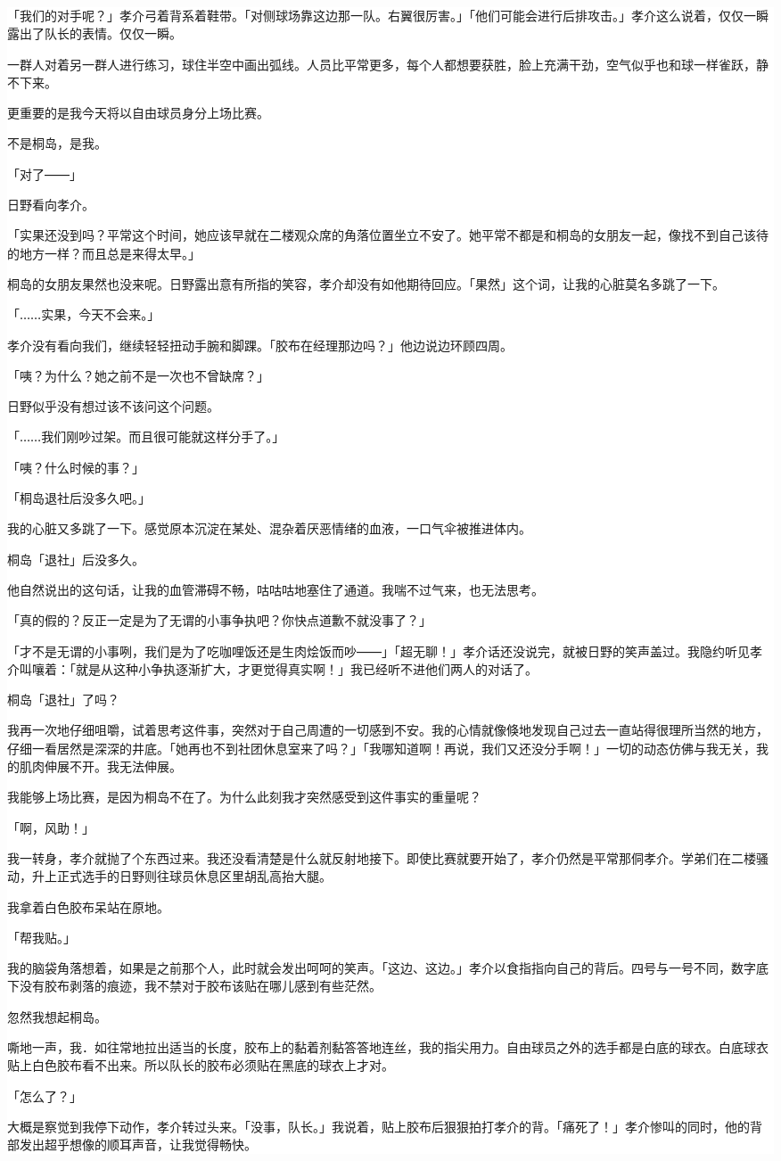 「我们的对手呢？」孝介弓着背系着鞋带。「对侧球场靠这边那一队。右翼很厉害。」「他们可能会进行后排攻击。」孝介这么说着，仅仅一瞬露出了队长的表情。仅仅一瞬。

一群人对着另一群人进行练习，球住半空中画出弧线。人员比平常更多，每个人都想要获胜，脸上充满干劲，空气似乎也和球一样雀跃，静不下来。

更重要的是我今天将以自由球员身分上场比赛。

不是桐岛，是我。

「对了——」

日野看向孝介。

「实果还没到吗？平常这个时间，她应该早就在二楼观众席的角落位置坐立不安了。她平常不都是和桐岛的女朋友一起，像找不到自己该待的地方一样？而且总是来得太早。」

桐岛的女朋友果然也没来呢。日野露出意有所指的笑容，孝介却没有如他期待回应。「果然」这个词，让我的心脏莫名多跳了一下。

「……实果，今天不会来。」

孝介没有看向我们，继续轻轻扭动手腕和脚踝。「胶布在经理那边吗？」他边说边环顾四周。

「咦？为什么？她之前不是一次也不曾缺席？」

日野似乎没有想过该不该问这个问题。

「……我们刚吵过架。而且很可能就这样分手了。」

「咦？什么时候的事？」

「桐岛退社后没多久吧。」

我的心脏又多跳了一下。感觉原本沉淀在某处、混杂着厌恶情绪的血液，一口气伞被推进体内。

桐岛「退社」后没多久。

他自然说出的这句话，让我的血管滞碍不畅，咕咕咕地塞住了通道。我喘不过气来，也无法思考。

「真的假的？反正一定是为了无谓的小事争执吧？你快点道歉不就没事了？」

「才不是无谓的小事咧，我们是为了吃咖哩饭还是生肉烩饭而吵——」「超无聊！」孝介话还没说完，就被日野的笑声盖过。我隐约听见孝介叫嚷着：「就是从这种小争执逐渐扩大，才更觉得真实啊！」我已经听不进他们两人的对话了。

桐岛「退社」了吗？

我再一次地仔细咀嚼，试着思考这件事，突然对于自己周遭的一切感到不安。我的心情就像倏地发现自己过去一直站得很理所当然的地方，仔细一看居然是深深的井底。「她再也不到社团休息室来了吗？」「我哪知道啊！再说，我们又还没分手啊！」一切的动态仿佛与我无关，我的肌肉伸展不开。我无法伸展。

我能够上场比赛，是因为桐岛不在了。为什么此刻我才突然感受到这件事实的重量呢？

「啊，风助！」

我一转身，孝介就抛了个东西过来。我还没看清楚是什么就反射地接下。即使比赛就要开始了，孝介仍然是平常那侗孝介。学弟们在二楼骚动，升上正式选手的日野则往球员休息区里胡乱高抬大腿。

我拿着白色胶布呆站在原地。

「帮我贴。」

我的脑袋角落想着，如果是之前那个人，此时就会发出呵呵的笑声。「这边、这边。」孝介以食指指向自己的背后。四号与一号不同，数字底下没有胶布剥落的痕迹，我不禁对于胶布该贴在哪儿感到有些茫然。

忽然我想起桐岛。

嘶地一声，我．如往常地拉出适当的长度，胶布上的黏着剂黏答答地连丝，我的指尖用力。自由球员之外的选手都是白底的球衣。白底球衣贴上白色胶布看不出来。所以队长的胶布必须贴在黑底的球衣上才对。

「怎么了？」

大概是察觉到我停下动作，孝介转过头来。「没事，队长。」我说着，贴上胶布后狠狠拍打孝介的背。「痛死了！」孝介惨叫的同时，他的背部发出超乎想像的顺耳声音，让我觉得畅快。

